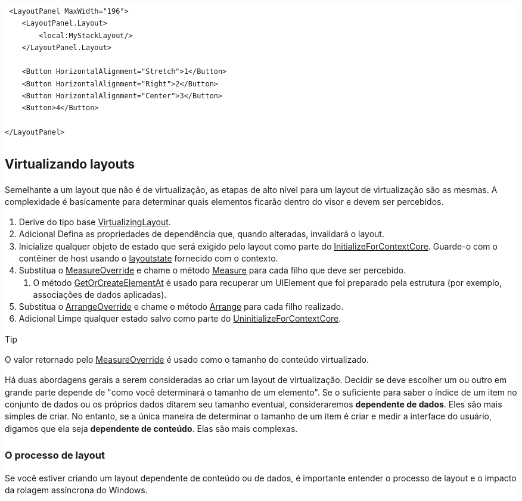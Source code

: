 ```xaml
 <LayoutPanel MaxWidth="196">
    <LayoutPanel.Layout>
        <local:MyStackLayout/>
    </LayoutPanel.Layout>

    <Button HorizontalAlignment="Stretch">1</Button>
    <Button HorizontalAlignment="Right">2</Button>
    <Button HorizontalAlignment="Center">3</Button>
    <Button>4</Button>

</LayoutPanel>
```

## <a name="virtualizing-layouts"></a>Virtualizando layouts

Semelhante a um layout que não é de virtualização, as etapas de alto nível para um layout de virtualização são as mesmas.  A complexidade é basicamente para determinar quais elementos ficarão dentro do visor e devem ser percebidos.

1. Derive do tipo base [VirtualizingLayout](/uwp/api/microsoft.ui.xaml.controls.virtualizinglayout).
2. Adicional Defina as propriedades de dependência que, quando alteradas, invalidará o layout.
3. Inicialize qualquer objeto de estado que será exigido pelo layout como parte do [InitializeForContextCore](/uwp/api/microsoft.ui.xaml.controls.virtualizinglayout.initializeforcontextcore). Guarde-o com o contêiner de host usando o [layoutstate](/uwp/api/microsoft.ui.xaml.controls.layoutcontext.layoutstate) fornecido com o contexto.
4. Substitua o [MeasureOverride](/uwp/api/microsoft.ui.xaml.controls.virtualizinglayout.measureoverride) e chame o método [Measure](/uwp/api/windows.ui.xaml.uielement.measure) para cada filho que deve ser percebido.
   1. O método [GetOrCreateElementAt](/uwp/api/microsoft.ui.xaml.controls.virtualizinglayoutcontext.getorcreateelementat) é usado para recuperar um UIElement que foi preparado pela estrutura (por exemplo, associações de dados aplicadas).
5. Substitua o [ArrangeOverride](/uwp/api/microsoft.ui.xaml.controls.virtualizinglayout.arrangeoverride) e chame o método [Arrange](/uwp/api/windows.ui.xaml.uielement.arrange) para cada filho realizado.
6. Adicional Limpe qualquer estado salvo como parte do [UninitializeForContextCore](/uwp/api/microsoft.ui.xaml.controls.virtualizinglayout.uninitializeforcontextcore).

> [!TIP]
> O valor retornado pelo [MeasureOverride](/uwp/api/microsoft.ui.xaml.controls.virtualizinglayout) é usado como o tamanho do conteúdo virtualizado.

Há duas abordagens gerais a serem consideradas ao criar um layout de virtualização.  Decidir se deve escolher um ou outro em grande parte depende de "como você determinará o tamanho de um elemento".  Se o suficiente para saber o índice de um item no conjunto de dados ou os próprios dados ditarem seu tamanho eventual, consideraremos **dependente de dados**.  Eles são mais simples de criar.  No entanto, se a única maneira de determinar o tamanho de um item é criar e medir a interface do usuário, digamos que ela seja **dependente de conteúdo**.  Elas são mais complexas.

### <a name="the-layout-process"></a>O processo de layout

Se você estiver criando um layout dependente de conteúdo ou de dados, é importante entender o processo de layout e o impacto da rolagem assíncrona do Windows.
